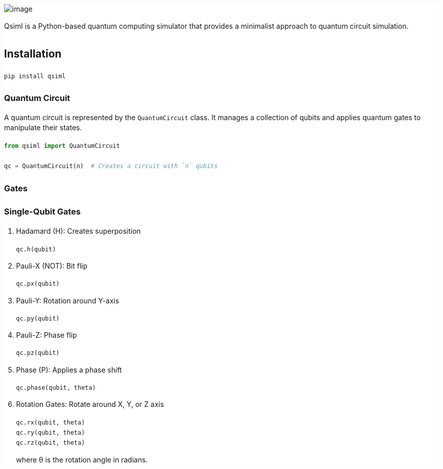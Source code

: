 ![image](https://github.com/user-attachments/assets/80a3a50c-1268-4b34-9053-edb0f06ccb12)

Qsiml is a Python-based quantum computing simulator that provides a minimalist approach to quantum circuit simulation.

## Installation

```bash
pip install qsiml
```

### Quantum Circuit

A quantum circuit is represented by the `QuantumCircuit` class. It manages a collection of qubits and applies quantum gates to manipulate their states.

```python
from qsiml import QuantumCircuit

qc = QuantumCircuit(n)  # Creates a circuit with `n` qubits
```

### Gates

### Single-Qubit Gates

1. Hadamard (H): Creates superposition
   ```python
   qc.h(qubit)
   ```

2. Pauli-X (NOT): Bit flip
   ```python
   qc.px(qubit)
   ```

3. Pauli-Y: Rotation around Y-axis
   ```python
   qc.py(qubit)
   ```

4. Pauli-Z: Phase flip
   ```python
   qc.pz(qubit)
   ```

5. Phase (P): Applies a phase shift
   ```python
   qc.phase(qubit, theta)
   ```

6. Rotation Gates: Rotate around X, Y, or Z axis
   ```python
   qc.rx(qubit, theta)
   qc.ry(qubit, theta)
   qc.rz(qubit, theta)
   ```
   where θ is the rotation angle in radians.
